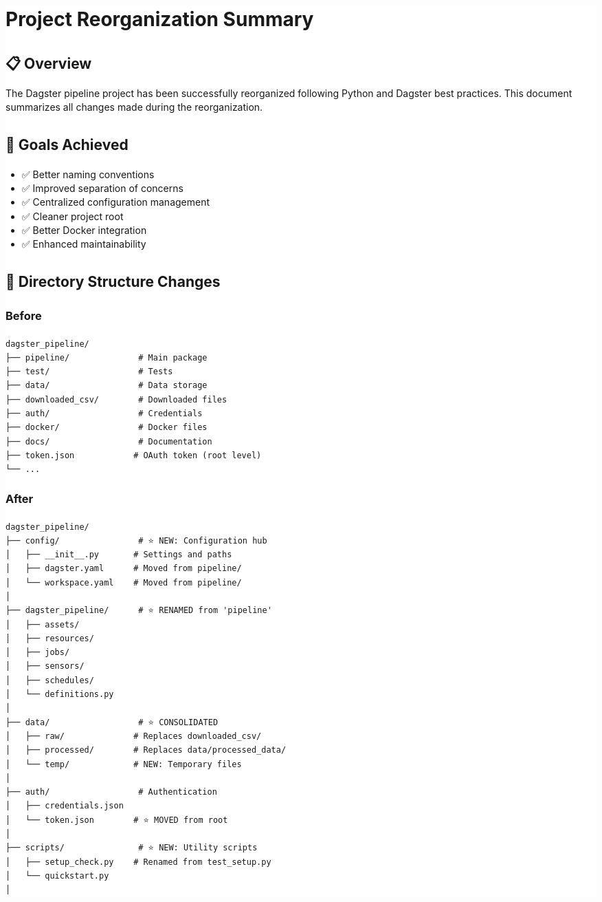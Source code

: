 # Project Reorganization Summary

## 📋 Overview

The Dagster pipeline project has been successfully reorganized following Python and Dagster best practices. This document summarizes all changes made during the reorganization.

## 🎯 Goals Achieved

- ✅ Better naming conventions
- ✅ Improved separation of concerns
- ✅ Centralized configuration management
- ✅ Cleaner project root
- ✅ Better Docker integration
- ✅ Enhanced maintainability

## 📁 Directory Structure Changes

### Before
```
dagster_pipeline/
├── pipeline/              # Main package
├── test/                  # Tests
├── data/                  # Data storage
├── downloaded_csv/        # Downloaded files
├── auth/                  # Credentials
├── docker/                # Docker files
├── docs/                  # Documentation
├── token.json            # OAuth token (root level)
└── ...
```

### After
```
dagster_pipeline/
├── config/                # ⭐ NEW: Configuration hub
│   ├── __init__.py       # Settings and paths
│   ├── dagster.yaml      # Moved from pipeline/
│   └── workspace.yaml    # Moved from pipeline/
│
├── dagster_pipeline/      # ⭐ RENAMED from 'pipeline'
│   ├── assets/
│   ├── resources/
│   ├── jobs/
│   ├── sensors/
│   ├── schedules/
│   └── definitions.py
│
├── data/                  # ⭐ CONSOLIDATED
│   ├── raw/              # Replaces downloaded_csv/
│   ├── processed/        # Replaces data/processed_data/
│   └── temp/             # NEW: Temporary files
│
├── auth/                  # Authentication
│   ├── credentials.json
│   └── token.json        # ⭐ MOVED from root
│
├── scripts/               # ⭐ NEW: Utility scripts
│   ├── setup_check.py    # Renamed from test_setup.py
│   └── quickstart.py
│
```